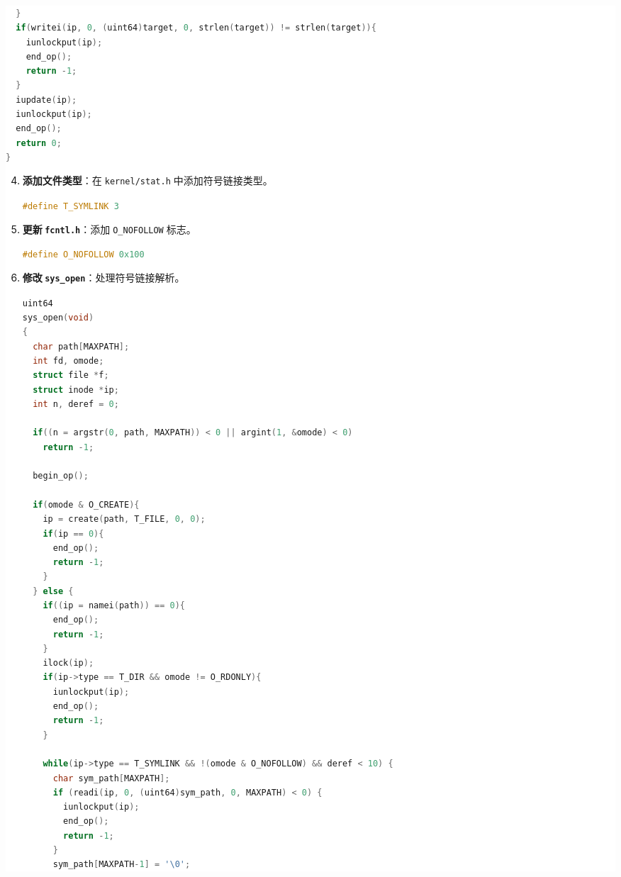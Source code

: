    ```c
     }
     if(writei(ip, 0, (uint64)target, 0, strlen(target)) != strlen(target)){
       iunlockput(ip);
       end_op();
       return -1;
     }
     iupdate(ip);
     iunlockput(ip);
     end_op();
     return 0;
   }
   ```
4. **添加文件类型**：在 `kernel/stat.h` 中添加符号链接类型。

   ```c
   #define T_SYMLINK 3
   ```
5. **更新 `fcntl.h`**：添加 `O_NOFOLLOW` 标志。

   ```c
   #define O_NOFOLLOW 0x100
   ```
6. **修改 `sys_open`**：处理符号链接解析。

   ```c
   uint64
   sys_open(void)
   {
     char path[MAXPATH];
     int fd, omode;
     struct file *f;
     struct inode *ip;
     int n, deref = 0;

     if((n = argstr(0, path, MAXPATH)) < 0 || argint(1, &omode) < 0)
       return -1;

     begin_op();

     if(omode & O_CREATE){
       ip = create(path, T_FILE, 0, 0);
       if(ip == 0){
         end_op();
         return -1;
       }
     } else {
       if((ip = namei(path)) == 0){
         end_op();
         return -1;
       }
       ilock(ip);
       if(ip->type == T_DIR && omode != O_RDONLY){
         iunlockput(ip);
         end_op();
         return -1;
       }

       while(ip->type == T_SYMLINK && !(omode & O_NOFOLLOW) && deref < 10) {
         char sym_path[MAXPATH];
         if (readi(ip, 0, (uint64)sym_path, 0, MAXPATH) < 0) {
           iunlockput(ip);
           end_op();
           return -1;
         }
         sym_path[MAXPATH-1] = '\0';
   ```